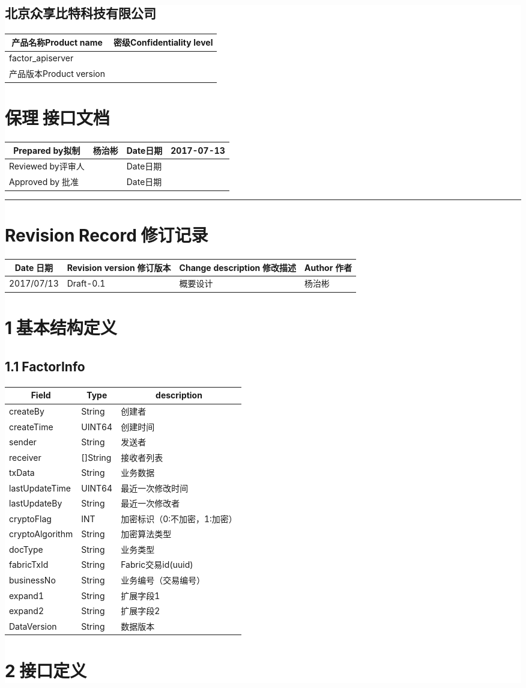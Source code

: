 
北京众享比特科技有限公司
------------

| 产品名称Product name    | 密级Confidentiality level
---------------------- | ---------------------
factor_apiserver       |
产品版本Product version |

# 保理 接口文档

Prepared by拟制   |  杨治彬  | Date日期 | 2017-07-13
-----------------|---------|----------| ------------
Reviewed by评审人 |         | Date日期  |
Approved by 批准  |         | Date日期  |


------

# Revision Record 修订记录
Date 日期 		   |  Revision version 修订版本  | Change description 修改描述 | Author 作者
----------------- |----------------------------|----------------------------| ------------
2017/07/13        | Draft-0.1                  | 概要设计                    |  杨治彬

# 1 基本结构定义

## 1.1 FactorInfo

Field          |  Type     | description
---------------|-----------|-------------
createBy       | String    | 创建者
createTime     | UINT64    | 创建时间
sender         | String    | 发送者
receiver       | []String  | 接收者列表
txData         | String    | 业务数据
lastUpdateTime | UINT64    | 最近一次修改时间
lastUpdateBy   | String    | 最近一次修改者
cryptoFlag     | INT       | 加密标识（0:不加密，1:加密）
cryptoAlgorithm| String    | 加密算法类型
docType        | String    | 业务类型
fabricTxId     | String    | Fabric交易id(uuid)
businessNo     | String    | 业务编号（交易编号）
expand1        | String    | 扩展字段1
expand2        | String    | 扩展字段2
DataVersion    | String    | 数据版本


# 2 接口定义
